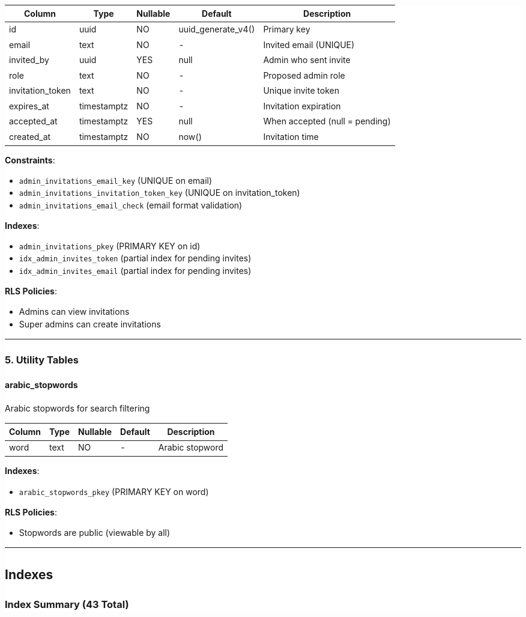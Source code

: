 | Column | Type | Nullable | Default | Description |
|--------|------|----------|---------|-------------|
| id | uuid | NO | uuid_generate_v4() | Primary key |
| email | text | NO | - | Invited email (UNIQUE) |
| invited_by | uuid | YES | null | Admin who sent invite |
| role | text | NO | - | Proposed admin role |
| invitation_token | text | NO | - | Unique invite token |
| expires_at | timestamptz | NO | - | Invitation expiration |
| accepted_at | timestamptz | YES | null | When accepted (null = pending) |
| created_at | timestamptz | NO | now() | Invitation time |

**Constraints**:
- `admin_invitations_email_key` (UNIQUE on email)
- `admin_invitations_invitation_token_key` (UNIQUE on invitation_token)
- `admin_invitations_email_check` (email format validation)

**Indexes**:
- `admin_invitations_pkey` (PRIMARY KEY on id)
- `idx_admin_invites_token` (partial index for pending invites)
- `idx_admin_invites_email` (partial index for pending invites)

**RLS Policies**:
- Admins can view invitations
- Super admins can create invitations

---

### 5. Utility Tables

#### **arabic_stopwords**
Arabic stopwords for search filtering

| Column | Type | Nullable | Default | Description |
|--------|------|----------|---------|-------------|
| word | text | NO | - | Arabic stopword |

**Indexes**:
- `arabic_stopwords_pkey` (PRIMARY KEY on word)

**RLS Policies**:
- Stopwords are public (viewable by all)

---

## Indexes

### Index Summary (43 Total)
